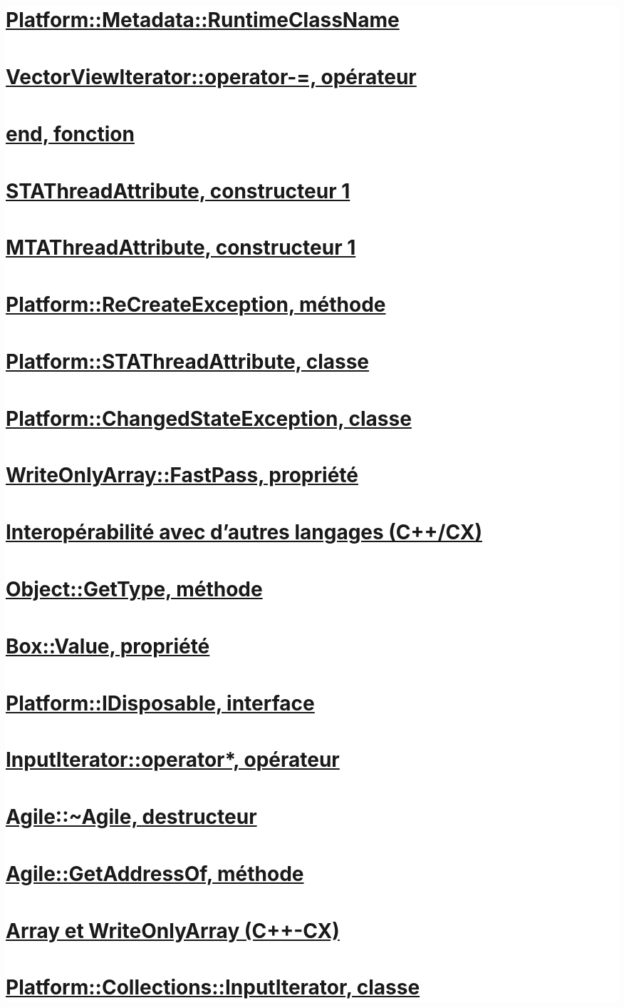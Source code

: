 # [Platform::Metadata::RuntimeClassName](platform-metadata-runtimeclassname.md)
# [VectorViewIterator::operator-=, opérateur](vectorviewiterator-operator-subtract-assign-operator.md)
# [end, fonction](end-function.md)
# [STAThreadAttribute, constructeur 1](stathreadattribute-constructor-1.md)
# [MTAThreadAttribute, constructeur 1](mtathreadattribute-constructor-1.md)
# [Platform::ReCreateException, méthode](platform-recreateexception-method.md)
# [Platform::STAThreadAttribute, classe](platform-stathreadattribute-class.md)
# [Platform::ChangedStateException, classe](platform-changedstateexception-class.md)
# [WriteOnlyArray::FastPass, propriété](writeonlyarray-fastpass-property.md)
# [Interopérabilité avec d’autres langages (C++/CX)](interoperating-with-other-languages-c-cx.md)
# [Object::GetType, méthode](object-gettype-method.md)
# [Box::Value, propriété](box-value-property.md)
# [Platform::IDisposable, interface](platform-idisposable-interface.md)
# [InputIterator::operator*, opérateur](inputiterator-operator-decrementoperator.md)
# [Agile::~Agile, destructeur](agile-tilde-agile-destructor.md)
# [Agile::GetAddressOf, méthode](agile-getaddressof-method.md)
# [Array et WriteOnlyArray (C++-CX)](array-and-writeonlyarray-c-cx.md)
# [Platform::Collections::InputIterator, classe](platform-collections-inputiterator-class.md)